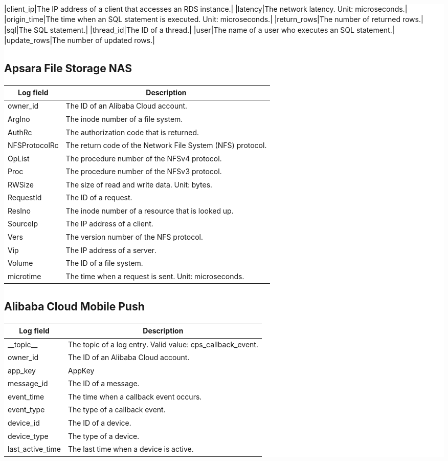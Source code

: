 |client\_ip|The IP address of a client that accesses an RDS instance.|
|latency|The network latency. Unit: microseconds.|
|origin\_time|The time when an SQL statement is executed. Unit: microseconds.|
|return\_rows|The number of returned rows.|
|sql|The SQL statement.|
|thread\_id|The ID of a thread.|
|user|The name of a user who executes an SQL statement.|
|update\_rows|The number of updated rows.|

## Apsara File Storage NAS

|Log field|Description|
|---------|-----------|
|owner\_id|The ID of an Alibaba Cloud account.|
|ArgIno|The inode number of a file system.|
|AuthRc|The authorization code that is returned.|
|NFSProtocolRc|The return code of the Network File System \(NFS\) protocol.|
|OpList|The procedure number of the NFSv4 protocol.|
|Proc|The procedure number of the NFSv3 protocol.|
|RWSize|The size of read and write data. Unit: bytes.|
|RequestId|The ID of a request.|
|ResIno|The inode number of a resource that is looked up.|
|SourceIp|The IP address of a client.|
|Vers|The version number of the NFS protocol.|
|Vip|The IP address of a server.|
|Volume|The ID of a file system.|
|microtime|The time when a request is sent. Unit: microseconds.|

## Alibaba Cloud Mobile Push

|Log field|Description|
|---------|-----------|
|\_\_topic\_\_|The topic of a log entry. Valid value: cps\_callback\_event.|
|owner\_id|The ID of an Alibaba Cloud account.|
|app\_key|AppKey|
|message\_id|The ID of a message.|
|event\_time|The time when a callback event occurs.|
|event\_type|The type of a callback event.|
|device\_id|The ID of a device.|
|device\_type|The type of a device.|
|last\_active\_time|The last time when a device is active.|